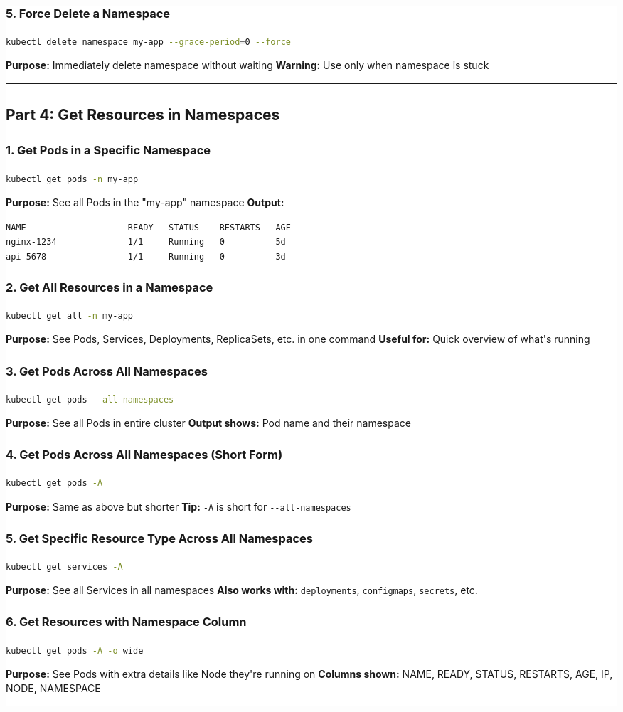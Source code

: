 ### 5. Force Delete a Namespace
```bash
kubectl delete namespace my-app --grace-period=0 --force
```
**Purpose:** Immediately delete namespace without waiting
**Warning:** Use only when namespace is stuck

---

## Part 4: Get Resources in Namespaces

### 1. Get Pods in a Specific Namespace
```bash
kubectl get pods -n my-app
```
**Purpose:** See all Pods in the "my-app" namespace
**Output:**
```
NAME                    READY   STATUS    RESTARTS   AGE
nginx-1234              1/1     Running   0          5d
api-5678                1/1     Running   0          3d
```

### 2. Get All Resources in a Namespace
```bash
kubectl get all -n my-app
```
**Purpose:** See Pods, Services, Deployments, ReplicaSets, etc. in one command
**Useful for:** Quick overview of what's running

### 3. Get Pods Across All Namespaces
```bash
kubectl get pods --all-namespaces
```
**Purpose:** See all Pods in entire cluster
**Output shows:** Pod name and their namespace

### 4. Get Pods Across All Namespaces (Short Form)
```bash
kubectl get pods -A
```
**Purpose:** Same as above but shorter
**Tip:** `-A` is short for `--all-namespaces`

### 5. Get Specific Resource Type Across All Namespaces
```bash
kubectl get services -A
```
**Purpose:** See all Services in all namespaces
**Also works with:** `deployments`, `configmaps`, `secrets`, etc.

### 6. Get Resources with Namespace Column
```bash
kubectl get pods -A -o wide
```
**Purpose:** See Pods with extra details like Node they're running on
**Columns shown:** NAME, READY, STATUS, RESTARTS, AGE, IP, NODE, NAMESPACE

---